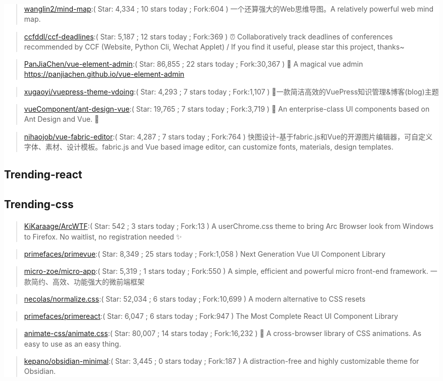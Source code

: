 > [wanglin2/mind-map](https://github.com/wanglin2/mind-map):( Star: 4,334 ; 10 stars today ; Fork:604 ) 
 > 一个还算强大的Web思维导图。A relatively powerful web mind map.

> [ccfddl/ccf-deadlines](https://github.com/ccfddl/ccf-deadlines):( Star: 5,187 ; 12 stars today ; Fork:369 ) 
 > ⏰ Collaboratively track deadlines of conferences recommended by CCF (Website, Python Cli, Wechat Applet) / If you find it useful, please star this project, thanks~

> [PanJiaChen/vue-element-admin](https://github.com/PanJiaChen/vue-element-admin):( Star: 86,855 ; 22 stars today ; Fork:30,367 ) 
 > 🎉 A magical vue admin https://panjiachen.github.io/vue-element-admin

> [xugaoyi/vuepress-theme-vdoing](https://github.com/xugaoyi/vuepress-theme-vdoing):( Star: 4,293 ; 7 stars today ; Fork:1,107 ) 
 > 🚀一款简洁高效的VuePress知识管理&博客(blog)主题

> [vueComponent/ant-design-vue](https://github.com/vueComponent/ant-design-vue):( Star: 19,765 ; 7 stars today ; Fork:3,719 ) 
 > 🌈 An enterprise-class UI components based on Ant Design and Vue. 🐜

> [nihaojob/vue-fabric-editor](https://github.com/nihaojob/vue-fabric-editor):( Star: 4,287 ; 7 stars today ; Fork:764 ) 
 > 快图设计-基于fabric.js和Vue的开源图片编辑器，可自定义字体、素材、设计模板。fabric.js and Vue based image editor, can customize fonts, materials, design templates.

## Trending-react
## Trending-css
> [KiKaraage/ArcWTF](https://github.com/KiKaraage/ArcWTF):( Star: 542 ; 3 stars today ; Fork:13 ) 
 > A userChrome.css theme to bring Arc Browser look from Windows to Firefox. No waitlist, no registration needed ✨

> [primefaces/primevue](https://github.com/primefaces/primevue):( Star: 8,349 ; 25 stars today ; Fork:1,058 ) 
 > Next Generation Vue UI Component Library

> [micro-zoe/micro-app](https://github.com/micro-zoe/micro-app):( Star: 5,319 ; 1 stars today ; Fork:550 ) 
 > A simple, efficient and powerful micro front-end framework. 一款简约、高效、功能强大的微前端框架

> [necolas/normalize.css](https://github.com/necolas/normalize.css):( Star: 52,034 ; 6 stars today ; Fork:10,699 ) 
 > A modern alternative to CSS resets

> [primefaces/primereact](https://github.com/primefaces/primereact):( Star: 6,047 ; 6 stars today ; Fork:947 ) 
 > The Most Complete React UI Component Library

> [animate-css/animate.css](https://github.com/animate-css/animate.css):( Star: 80,007 ; 14 stars today ; Fork:16,232 ) 
 > 🍿 A cross-browser library of CSS animations. As easy to use as an easy thing.

> [kepano/obsidian-minimal](https://github.com/kepano/obsidian-minimal):( Star: 3,445 ; 0 stars today ; Fork:187 ) 
 > A distraction-free and highly customizable theme for Obsidian.
